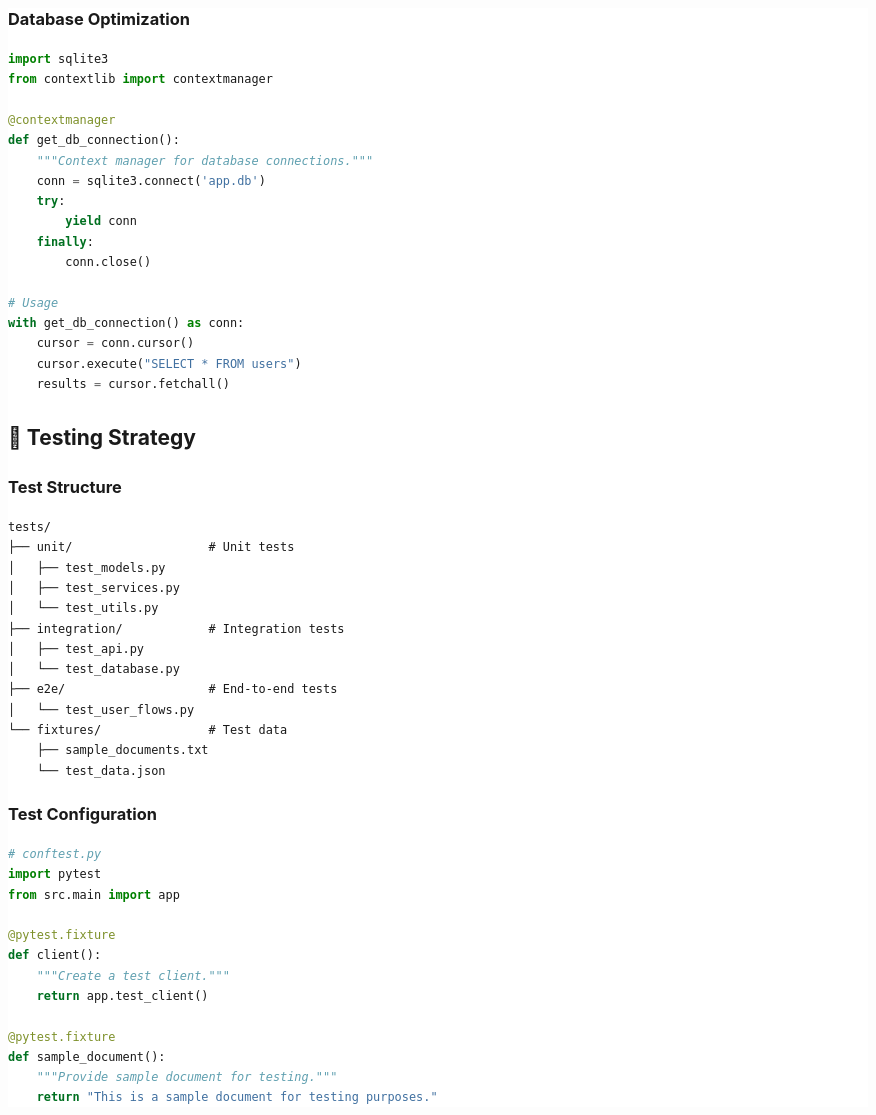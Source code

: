 ### Database Optimization
```python
import sqlite3
from contextlib import contextmanager

@contextmanager
def get_db_connection():
    """Context manager for database connections."""
    conn = sqlite3.connect('app.db')
    try:
        yield conn
    finally:
        conn.close()

# Usage
with get_db_connection() as conn:
    cursor = conn.cursor()
    cursor.execute("SELECT * FROM users")
    results = cursor.fetchall()
```

## 🧪 Testing Strategy

### Test Structure
```
tests/
├── unit/                   # Unit tests
│   ├── test_models.py
│   ├── test_services.py
│   └── test_utils.py
├── integration/            # Integration tests
│   ├── test_api.py
│   └── test_database.py
├── e2e/                    # End-to-end tests
│   └── test_user_flows.py
└── fixtures/               # Test data
    ├── sample_documents.txt
    └── test_data.json
```

### Test Configuration
```python
# conftest.py
import pytest
from src.main import app

@pytest.fixture
def client():
    """Create a test client."""
    return app.test_client()

@pytest.fixture
def sample_document():
    """Provide sample document for testing."""
    return "This is a sample document for testing purposes."
```
